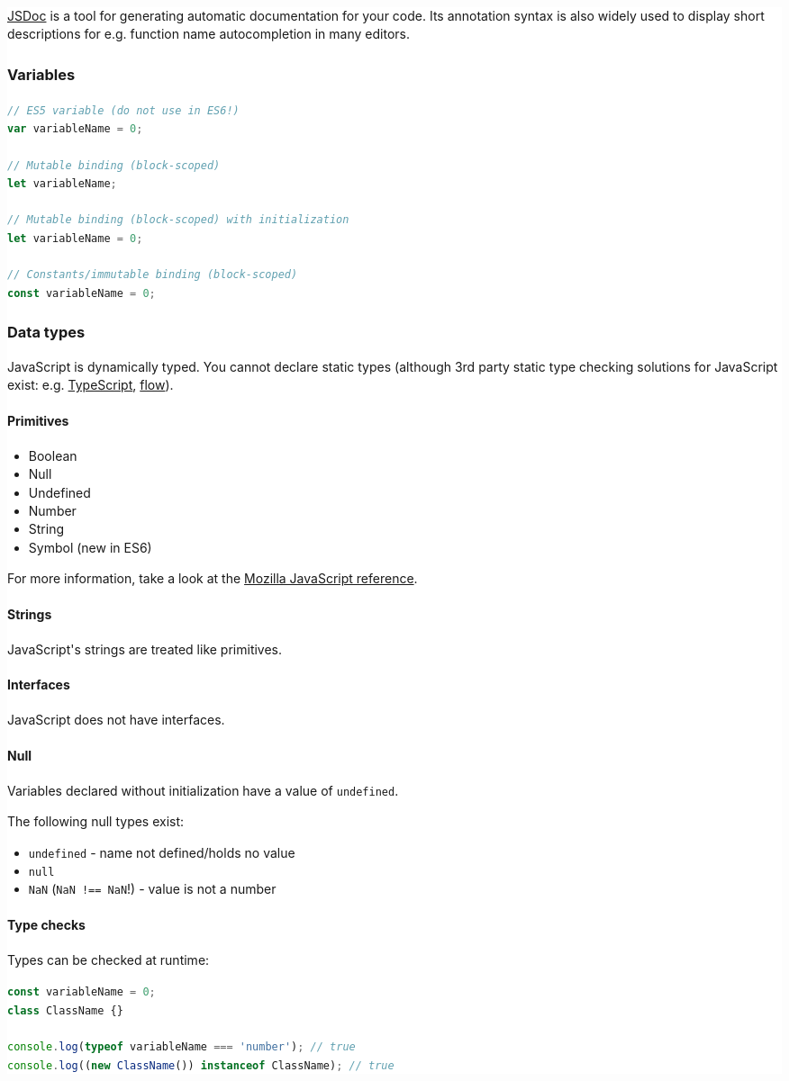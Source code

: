 [JSDoc](http://usejsdoc.org/) is a tool for generating automatic documentation for your code. Its annotation syntax is also widely used to display short descriptions for e.g. function name autocompletion in many editors.

### Variables
```javascript
// ES5 variable (do not use in ES6!)
var variableName = 0;

// Mutable binding (block-scoped)
let variableName;

// Mutable binding (block-scoped) with initialization
let variableName = 0;

// Constants/immutable binding (block-scoped)
const variableName = 0;
```

### Data types
JavaScript is dynamically typed. You cannot declare static types (although 3rd party static type checking solutions for JavaScript exist: e.g. [TypeScript](http://www.typescriptlang.org/), [flow](https://flow.org/)).

#### Primitives
- Boolean
- Null
- Undefined
- Number
- String
- Symbol (new in ES6)

For more information, take a look at the [Mozilla JavaScript reference](https://developer.mozilla.org/en-US/docs/Web/JavaScript/Data_structures).

#### Strings
JavaScript's strings are treated like primitives.

#### Interfaces
JavaScript does not have interfaces.

#### Null
Variables declared without initialization have a value of ```undefined```.

The following null types exist:
- ```undefined``` - name not defined/holds no value
- ```null```
- ```NaN``` (```NaN !== NaN```!) - value is not a number

#### Type checks
Types can be checked at runtime:

```javascript
const variableName = 0;
class ClassName {}

console.log(typeof variableName === 'number'); // true
console.log((new ClassName()) instanceof ClassName); // true
```
